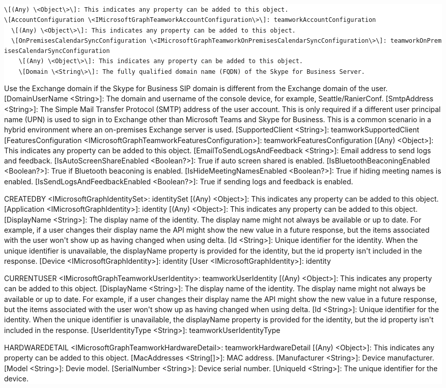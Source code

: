    \[(Any) \<Object\>\]: This indicates any property can be added to this object.
    \[AccountConfiguration \<IMicrosoftGraphTeamworkAccountConfiguration\>\]: teamworkAccountConfiguration
      \[(Any) \<Object\>\]: This indicates any property can be added to this object.
      \[OnPremisesCalendarSyncConfiguration \<IMicrosoftGraphTeamworkOnPremisesCalendarSyncConfiguration\>\]: teamworkOnPremisesCalendarSyncConfiguration
        \[(Any) \<Object\>\]: This indicates any property can be added to this object.
        \[Domain \<String\>\]: The fully qualified domain name (FQDN) of the Skype for Business Server.
Use the Exchange domain if the Skype for Business SIP domain is different from the Exchange domain of the user.
        \[DomainUserName \<String\>\]: The domain and username of the console device, for example, Seattle/RanierConf.
        \[SmtpAddress \<String\>\]: The Simple Mail Transfer Protocol (SMTP) address of the user account.
This is only required if a different user principal name (UPN) is used to sign in to Exchange other than Microsoft Teams and Skype for Business.
This is a common scenario in a hybrid environment where an on-premises Exchange server is used.
      \[SupportedClient \<String\>\]: teamworkSupportedClient
    \[FeaturesConfiguration \<IMicrosoftGraphTeamworkFeaturesConfiguration\>\]: teamworkFeaturesConfiguration
      \[(Any) \<Object\>\]: This indicates any property can be added to this object.
      \[EmailToSendLogsAndFeedback \<String\>\]: Email address to send logs and feedback.
      \[IsAutoScreenShareEnabled \<Boolean?\>\]: True if auto screen shared is enabled.
      \[IsBluetoothBeaconingEnabled \<Boolean?\>\]: True if Bluetooth beaconing is enabled.
      \[IsHideMeetingNamesEnabled \<Boolean?\>\]: True if hiding meeting names is enabled.
      \[IsSendLogsAndFeedbackEnabled \<Boolean?\>\]: True if sending logs and feedback is enabled.

CREATEDBY \<IMicrosoftGraphIdentitySet\>: identitySet
  \[(Any) \<Object\>\]: This indicates any property can be added to this object.
  \[Application \<IMicrosoftGraphIdentity\>\]: identity
    \[(Any) \<Object\>\]: This indicates any property can be added to this object.
    \[DisplayName \<String\>\]: The display name of the identity.
The display name might not always be available or up to date.
For example, if a user changes their display name the API might show the new value in a future response, but the items associated with the user won't show up as having changed when using delta.
    \[Id \<String\>\]: Unique identifier for the identity.
When the unique identifier is unavailable, the displayName property is provided for the identity, but the id property isn't included in the response.
  \[Device \<IMicrosoftGraphIdentity\>\]: identity
  \[User \<IMicrosoftGraphIdentity\>\]: identity

CURRENTUSER \<IMicrosoftGraphTeamworkUserIdentity\>: teamworkUserIdentity
  \[(Any) \<Object\>\]: This indicates any property can be added to this object.
  \[DisplayName \<String\>\]: The display name of the identity.
The display name might not always be available or up to date.
For example, if a user changes their display name the API might show the new value in a future response, but the items associated with the user won't show up as having changed when using delta.
  \[Id \<String\>\]: Unique identifier for the identity.
When the unique identifier is unavailable, the displayName property is provided for the identity, but the id property isn't included in the response.
  \[UserIdentityType \<String\>\]: teamworkUserIdentityType

HARDWAREDETAIL \<IMicrosoftGraphTeamworkHardwareDetail\>: teamworkHardwareDetail
  \[(Any) \<Object\>\]: This indicates any property can be added to this object.
  \[MacAddresses \<String\[\]\>\]: MAC address.
  \[Manufacturer \<String\>\]: Device manufacturer.
  \[Model \<String\>\]: Devie model.
  \[SerialNumber \<String\>\]: Device serial number.
  \[UniqueId \<String\>\]: The unique identifier for the device.

